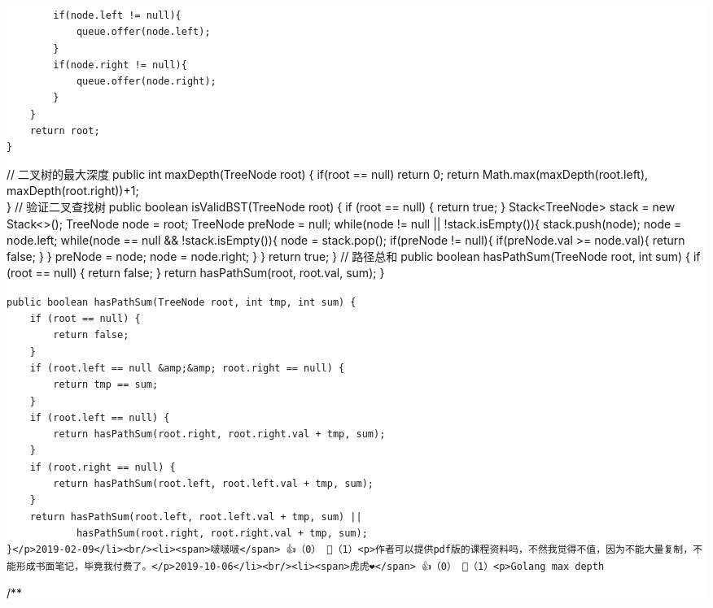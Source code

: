 			if(node.left != null){
				queue.offer(node.left);
			}
			if(node.right != null){
				queue.offer(node.right);
			}
		}
        return root;
    }
&#47;&#47; 二叉树的最大深度
public int maxDepth(TreeNode root) {
        if(root == null) return 0;
        return Math.max(maxDepth(root.left), maxDepth(root.right))+1;   
    }
&#47;&#47; 验证二叉查找树
public boolean isValidBST(TreeNode root) {
        if (root == null) {
			return true;
		}
		Stack&lt;TreeNode&gt; stack = new Stack&lt;&gt;();
		TreeNode node = root;
		TreeNode preNode = null;
		while(node != null || !stack.isEmpty()){
			stack.push(node);
			node = node.left;
			while(node == null &amp;&amp; !stack.isEmpty()){
				node = stack.pop();
				if(preNode != null){
					if(preNode.val &gt;= node.val){
						return false;
					}
				}
				preNode = node;
				node = node.right;
			}
		}
        return true;
    }
&#47;&#47; 路径总和
public boolean hasPathSum(TreeNode root, int sum) {
        if (root == null) {
            return false;
        }
        return hasPathSum(root, root.val, sum);
    }

    public boolean hasPathSum(TreeNode root, int tmp, int sum) {
        if (root == null) {
            return false;
        }
        if (root.left == null &amp;&amp; root.right == null) {
            return tmp == sum;
        }
        if (root.left == null) {
            return hasPathSum(root.right, root.right.val + tmp, sum);
        }
        if (root.right == null) {
            return hasPathSum(root.left, root.left.val + tmp, sum);
        }
        return hasPathSum(root.left, root.left.val + tmp, sum) ||
                hasPathSum(root.right, root.right.val + tmp, sum);
    }</p>2019-02-09</li><br/><li><span>啵啵啵</span> 👍（0） 💬（1）<p>作者可以提供pdf版的课程资料吗，不然我觉得不值，因为不能大量复制，不能形成书面笔记，毕竟我付费了。</p>2019-10-06</li><br/><li><span>虎虎❤️</span> 👍（0） 💬（1）<p>Golang max depth
&#47;**